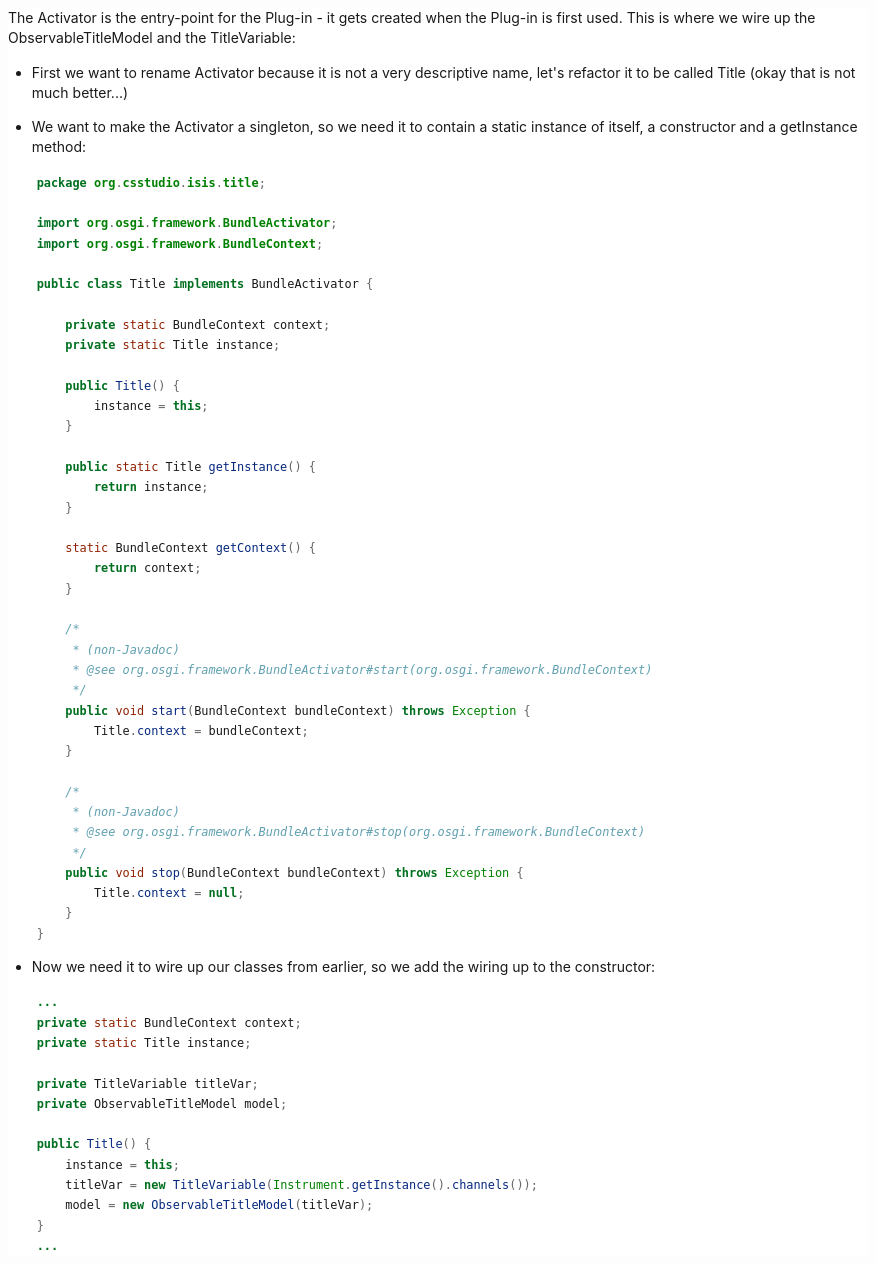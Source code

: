 
The Activator is the entry-point for the Plug-in - it gets created when the Plug-in is first used.
This is where we wire up the ObservableTitleModel and the TitleVariable:

* First we want to rename Activator because it is not a very descriptive name, let's refactor it to be called Title (okay that is not much better...)

* We want to make the Activator a singleton, so we need it to contain a static instance of itself, a constructor and a getInstance method:
```java
    package org.csstudio.isis.title;

    import org.osgi.framework.BundleActivator;
    import org.osgi.framework.BundleContext;

    public class Title implements BundleActivator {

        private static BundleContext context;
        private static Title instance;

        public Title() {
            instance = this;		
        }
        
        public static Title getInstance() {
            return instance;
        }

        static BundleContext getContext() {
            return context;
        }

        /*
         * (non-Javadoc)
         * @see org.osgi.framework.BundleActivator#start(org.osgi.framework.BundleContext)
         */
        public void start(BundleContext bundleContext) throws Exception {
            Title.context = bundleContext;
        }

        /*
         * (non-Javadoc)
         * @see org.osgi.framework.BundleActivator#stop(org.osgi.framework.BundleContext)
         */
        public void stop(BundleContext bundleContext) throws Exception {
            Title.context = null;
        }
    }
```  
* Now we need it to wire up our classes from earlier, so we add the wiring up to the constructor:
```java
    ...
    private static BundleContext context;
	private static Title instance;
	
	private TitleVariable titleVar;
	private ObservableTitleModel model;
	
	public Title() {
		instance = this;		
		titleVar = new TitleVariable(Instrument.getInstance().channels());
		model = new ObservableTitleModel(titleVar);
	}
    ...
```